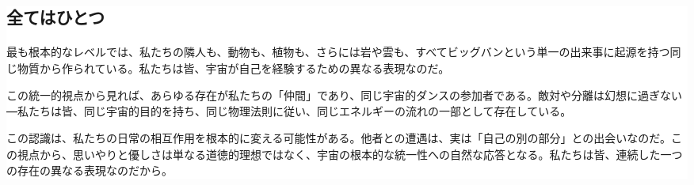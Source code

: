 ## 全てはひとつ

最も根本的なレベルでは、私たちの隣人も、動物も、植物も、さらには岩や雲も、すべてビッグバンという単一の出来事に起源を持つ同じ物質から作られている。私たちは皆、宇宙が自己を経験するための異なる表現なのだ。

この統一的視点から見れば、あらゆる存在が私たちの「仲間」であり、同じ宇宙的ダンスの参加者である。敵対や分離は幻想に過ぎない—私たちは皆、同じ宇宙的目的を持ち、同じ物理法則に従い、同じエネルギーの流れの一部として存在している。

この認識は、私たちの日常の相互作用を根本的に変える可能性がある。他者との遭遇は、実は「自己の別の部分」との出会いなのだ。この視点から、思いやりと優しさは単なる道徳的理想ではなく、宇宙の根本的な統一性への自然な応答となる。私たちは皆、連続した一つの存在の異なる表現なのだから。